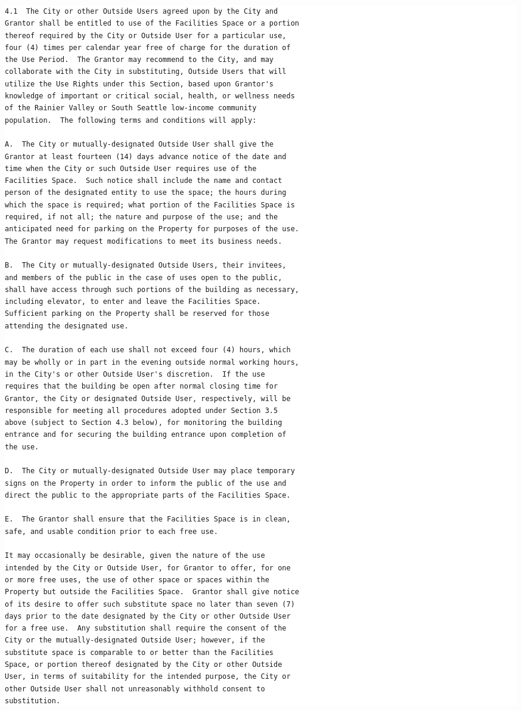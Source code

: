     4.1  The City or other Outside Users agreed upon by the City and  
    Grantor shall be entitled to use of the Facilities Space or a portion  
    thereof required by the City or Outside User for a particular use,  
    four (4) times per calendar year free of charge for the duration of  
    the Use Period.  The Grantor may recommend to the City, and may  
    collaborate with the City in substituting, Outside Users that will  
    utilize the Use Rights under this Section, based upon Grantor's  
    knowledge of important or critical social, health, or wellness needs  
    of the Rainier Valley or South Seattle low-income community  
    population.  The following terms and conditions will apply:  
  
    A.  The City or mutually-designated Outside User shall give the  
    Grantor at least fourteen (14) days advance notice of the date and  
    time when the City or such Outside User requires use of the  
    Facilities Space.  Such notice shall include the name and contact  
    person of the designated entity to use the space; the hours during  
    which the space is required; what portion of the Facilities Space is  
    required, if not all; the nature and purpose of the use; and the  
    anticipated need for parking on the Property for purposes of the use.  
    The Grantor may request modifications to meet its business needs.  
  
    B.  The City or mutually-designated Outside Users, their invitees,  
    and members of the public in the case of uses open to the public,  
    shall have access through such portions of the building as necessary,  
    including elevator, to enter and leave the Facilities Space.  
    Sufficient parking on the Property shall be reserved for those  
    attending the designated use.  
  
    C.  The duration of each use shall not exceed four (4) hours, which  
    may be wholly or in part in the evening outside normal working hours,  
    in the City's or other Outside User's discretion.  If the use  
    requires that the building be open after normal closing time for  
    Grantor, the City or designated Outside User, respectively, will be  
    responsible for meeting all procedures adopted under Section 3.5  
    above (subject to Section 4.3 below), for monitoring the building  
    entrance and for securing the building entrance upon completion of  
    the use.  
  
    D.  The City or mutually-designated Outside User may place temporary  
    signs on the Property in order to inform the public of the use and  
    direct the public to the appropriate parts of the Facilities Space.  
  
    E.  The Grantor shall ensure that the Facilities Space is in clean,  
    safe, and usable condition prior to each free use.  
  
    It may occasionally be desirable, given the nature of the use  
    intended by the City or Outside User, for Grantor to offer, for one  
    or more free uses, the use of other space or spaces within the  
    Property but outside the Facilities Space.  Grantor shall give notice  
    of its desire to offer such substitute space no later than seven (7)  
    days prior to the date designated by the City or other Outside User  
    for a free use.  Any substitution shall require the consent of the  
    City or the mutually-designated Outside User; however, if the  
    substitute space is comparable to or better than the Facilities  
    Space, or portion thereof designated by the City or other Outside  
    User, in terms of suitability for the intended purpose, the City or  
    other Outside User shall not unreasonably withhold consent to  
    substitution.  
  